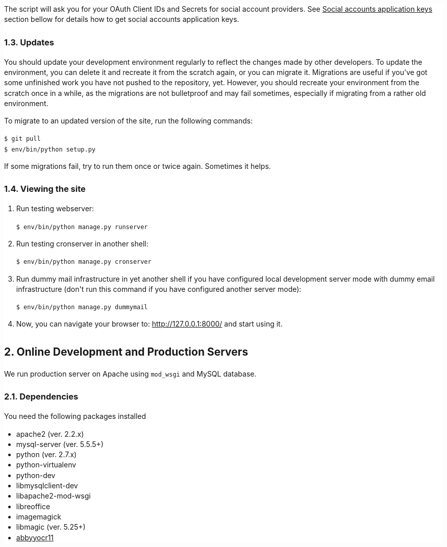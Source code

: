 The script will ask you for your OAuth Client IDs and Secrets for social account providers. See
[Social accounts application keys](#3-social-accounts-application-keys) section bellow for details
how to get social accounts application keys.


### 1.3. Updates

You should update your development environment regularly to reflect the changes made by other
developers. To update the environment, you can delete it and recreate it from the scratch again, or
you can migrate it. Migrations are useful if you've got some unfinished work you have not pushed to
the repository, yet. However, you should recreate your environment from the scratch once in
a while, as the migrations are not bulletproof and may fail sometimes, especially if migrating from
a rather old environment.

To migrate to an updated version of the site, run the following commands:

	$ git pull
	$ env/bin/python setup.py

If some migrations fail, try to run them once or twice again. Sometimes it helps.


### 1.4. Viewing the site

 1. Run testing webserver:

    	$ env/bin/python manage.py runserver

 2. Run testing cronserver in another shell:

    	$ env/bin/python manage.py cronserver

 3. Run dummy mail infrastructure in yet another shell if you have configured local development
    server mode with dummy email infrastructure (don't run this command if you have configured
    another server mode):

    	$ env/bin/python manage.py dummymail

 4. Now, you can navigate your browser to: http://127.0.0.1:8000/ and start using it.


## 2. Online Development and Production Servers

We run production server on Apache using `mod_wsgi` and MySQL database.


### 2.1. Dependencies

You need the following packages installed

 * apache2 (ver. 2.2.x)
 * mysql-server (ver. 5.5.5+)
 * python (ver. 2.7.x)
 * python-virtualenv
 * python-dev
 * libmysqlclient-dev
 * libapache2-mod-wsgi
 * libreoffice
 * imagemagick
 * libmagic (ver. 5.25+)
 * [abbyyocr11]


 [abbyyocr11]: https://www.ocr4linux.com/en:download:start
[Imagemagick issue]: https://bugs.launchpad.net/ubuntu/+source/imagemagick/+bug/1796563
[Libmagic issue]: https://serverfault.com/questions/338087/making-libmagic-file-detect-docx-files/377792
 [abbyyocr11]: https://www.ocr4linux.com/en:download:start
[Imagemagick issue]: https://bugs.launchpad.net/ubuntu/+source/imagemagick/+bug/1796563
[Libmagic issue]: https://serverfault.com/questions/338087/making-libmagic-file-detect-docx-files/377792